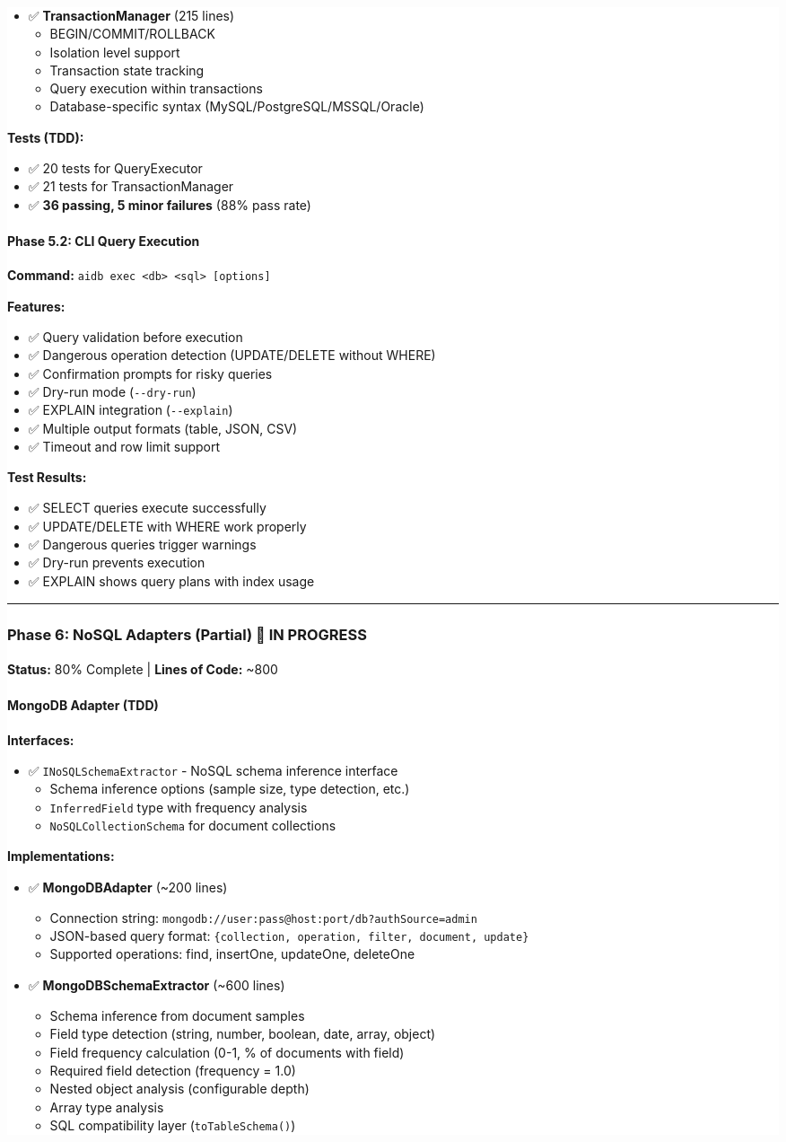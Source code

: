 - ✅ **TransactionManager** (215 lines)
  - BEGIN/COMMIT/ROLLBACK
  - Isolation level support
  - Transaction state tracking
  - Query execution within transactions
  - Database-specific syntax (MySQL/PostgreSQL/MSSQL/Oracle)

**Tests (TDD):**
- ✅ 20 tests for QueryExecutor
- ✅ 21 tests for TransactionManager
- ✅ **36 passing, 5 minor failures** (88% pass rate)

#### **Phase 5.2: CLI Query Execution**

**Command:** `aidb exec <db> <sql> [options]`

**Features:**
- ✅ Query validation before execution
- ✅ Dangerous operation detection (UPDATE/DELETE without WHERE)
- ✅ Confirmation prompts for risky queries
- ✅ Dry-run mode (`--dry-run`)
- ✅ EXPLAIN integration (`--explain`)
- ✅ Multiple output formats (table, JSON, CSV)
- ✅ Timeout and row limit support

**Test Results:**
- ✅ SELECT queries execute successfully
- ✅ UPDATE/DELETE with WHERE work properly
- ✅ Dangerous queries trigger warnings
- ✅ Dry-run prevents execution
- ✅ EXPLAIN shows query plans with index usage

---

### **Phase 6: NoSQL Adapters (Partial)** 🚧 **IN PROGRESS**

**Status:** 80% Complete | **Lines of Code:** ~800

#### **MongoDB Adapter (TDD)**

**Interfaces:**
- ✅ `INoSQLSchemaExtractor` - NoSQL schema inference interface
  - Schema inference options (sample size, type detection, etc.)
  - `InferredField` type with frequency analysis
  - `NoSQLCollectionSchema` for document collections

**Implementations:**
- ✅ **MongoDBAdapter** (~200 lines)
  - Connection string: `mongodb://user:pass@host:port/db?authSource=admin`
  - JSON-based query format: `{collection, operation, filter, document, update}`
  - Supported operations: find, insertOne, updateOne, deleteOne

- ✅ **MongoDBSchemaExtractor** (~600 lines)
  - Schema inference from document samples
  - Field type detection (string, number, boolean, date, array, object)
  - Field frequency calculation (0-1, % of documents with field)
  - Required field detection (frequency = 1.0)
  - Nested object analysis (configurable depth)
  - Array type analysis
  - SQL compatibility layer (`toTableSchema()`)
